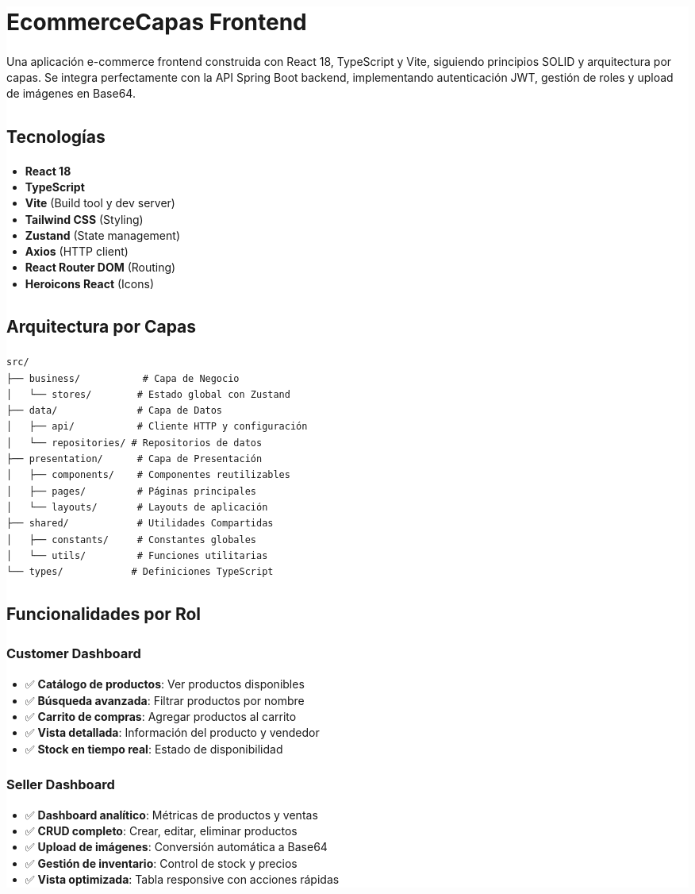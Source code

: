 # EcommerceCapas Frontend

Una aplicación e-commerce frontend construida con React 18, TypeScript y Vite, siguiendo principios SOLID y arquitectura por capas. Se integra perfectamente con la API Spring Boot backend, implementando autenticación JWT, gestión de roles y upload de imágenes en Base64.

## Tecnologías

- **React 18**
- **TypeScript**
- **Vite** (Build tool y dev server)
- **Tailwind CSS** (Styling)
- **Zustand** (State management)
- **Axios** (HTTP client)
- **React Router DOM** (Routing)
- **Heroicons React** (Icons)

## Arquitectura por Capas

```
src/
├── business/           # Capa de Negocio
│   └── stores/        # Estado global con Zustand
├── data/              # Capa de Datos
│   ├── api/           # Cliente HTTP y configuración
│   └── repositories/ # Repositorios de datos
├── presentation/      # Capa de Presentación
│   ├── components/    # Componentes reutilizables
│   ├── pages/         # Páginas principales
│   └── layouts/       # Layouts de aplicación
├── shared/            # Utilidades Compartidas
│   ├── constants/     # Constantes globales
│   └── utils/         # Funciones utilitarias
└── types/            # Definiciones TypeScript
```

## Funcionalidades por Rol

### Customer Dashboard
- ✅ **Catálogo de productos**: Ver productos disponibles
- ✅ **Búsqueda avanzada**: Filtrar productos por nombre
- ✅ **Carrito de compras**: Agregar productos al carrito
- ✅ **Vista detallada**: Información del producto y vendedor
- ✅ **Stock en tiempo real**: Estado de disponibilidad

### Seller Dashboard
- ✅ **Dashboard analítico**: Métricas de productos y ventas
- ✅ **CRUD completo**: Crear, editar, eliminar productos
- ✅ **Upload de imágenes**: Conversión automática a Base64
- ✅ **Gestión de inventario**: Control de stock y precios
- ✅ **Vista optimizada**: Tabla responsive con acciones rápidas
